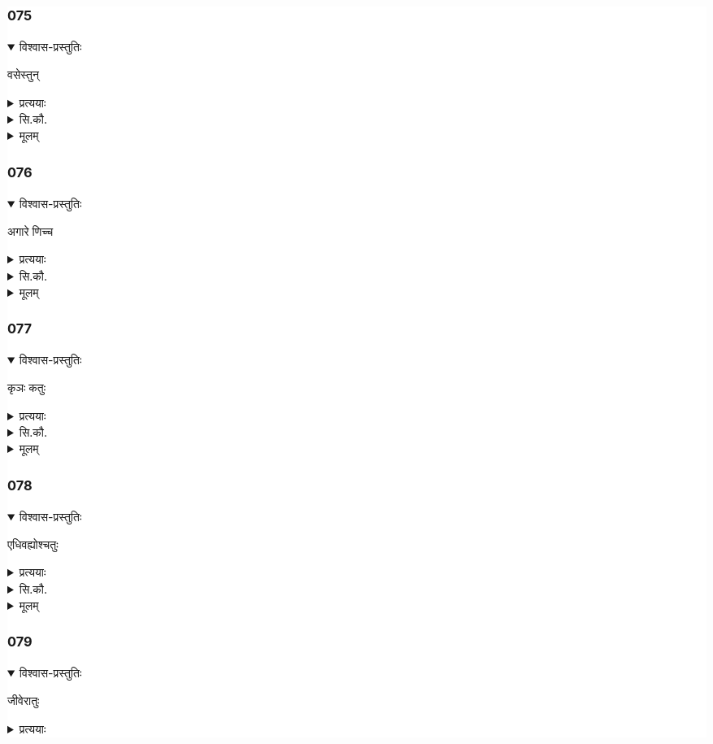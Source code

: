 
### 075
<details open><summary>विश्वास-प्रस्तुतिः</summary>

वसेस्तुन्
</details>

<details><summary>प्रत्ययाः</summary></details>

<details><summary>सि‌.कौ.</summary></details>

<details><summary>मूलम्</summary></details>


### 076
<details open><summary>विश्वास-प्रस्तुतिः</summary>

अगारे णिच्च
</details>

<details><summary>प्रत्ययाः</summary></details>

<details><summary>सि‌.कौ.</summary></details>

<details><summary>मूलम्</summary></details>


### 077
<details open><summary>विश्वास-प्रस्तुतिः</summary>

कृञः कतुः
</details>

<details><summary>प्रत्ययाः</summary></details>

<details><summary>सि‌.कौ.</summary></details>

<details><summary>मूलम्</summary></details>


### 078
<details open><summary>विश्वास-प्रस्तुतिः</summary>

एधिवह्योश्चतुः
</details>

<details><summary>प्रत्ययाः</summary></details>

<details><summary>सि‌.कौ.</summary></details>

<details><summary>मूलम्</summary></details>


### 079
<details open><summary>विश्वास-प्रस्तुतिः</summary>

जीवेरातुः
</details>

<details><summary>प्रत्ययाः</summary></details>
